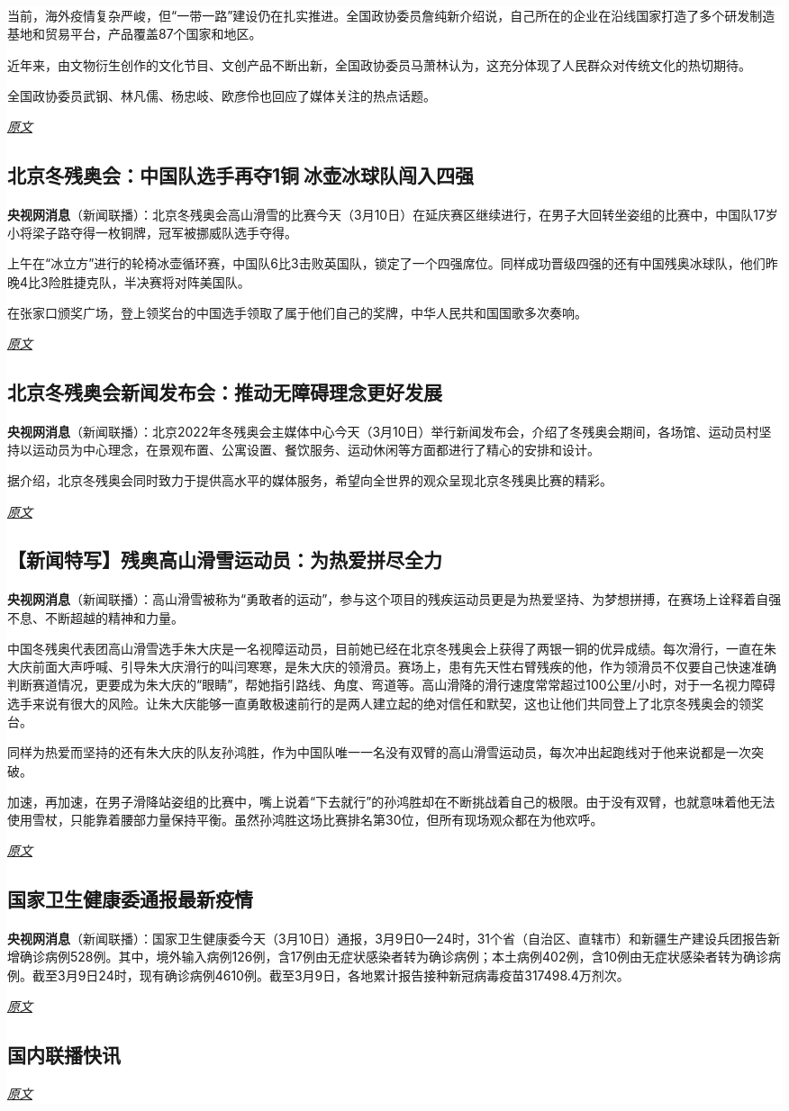 当前，海外疫情复杂严峻，但“一带一路”建设仍在扎实推进。全国政协委员詹纯新介绍说，自己所在的企业在沿线国家打造了多个研发制造基地和贸易平台，产品覆盖87个国家和地区。  

近年来，由文物衍生创作的文化节目、文创产品不断出新，全国政协委员马萧林认为，这充分体现了人民群众对传统文化的热切期待。  

全国政协委员武钢、林凡儒、杨忠岐、欧彦伶也回应了媒体关注的热点话题。

*[原文](https://tv.cctv.com/2022/03/10/VIDEevUQImaV7PflT7ZOK4G0220310.shtml)*


## 北京冬残奥会：中国队选手再夺1铜 冰壶冰球队闯入四强

**央视网消息**（新闻联播）：北京冬残奥会高山滑雪的比赛今天（3月10日）在延庆赛区继续进行，在男子大回转坐姿组的比赛中，中国队17岁小将梁子路夺得一枚铜牌，冠军被挪威队选手夺得。  

上午在“冰立方”进行的轮椅冰壶循环赛，中国队6比3击败英国队，锁定了一个四强席位。同样成功晋级四强的还有中国残奥冰球队，他们昨晚4比3险胜捷克队，半决赛将对阵美国队。  

在张家口颁奖广场，登上领奖台的中国选手领取了属于他们自己的奖牌，中华人民共和国国歌多次奏响。

*[原文](https://tv.cctv.com/2022/03/10/VIDEC2wrZs3EQ7GH7tgnKzFQ220310.shtml)*


## 北京冬残奥会新闻发布会：推动无障碍理念更好发展

**央视网消息**（新闻联播）：北京2022年冬残奥会主媒体中心今天（3月10日）举行新闻发布会，介绍了冬残奥会期间，各场馆、运动员村坚持以运动员为中心理念，在景观布置、公寓设置、餐饮服务、运动休闲等方面都进行了精心的安排和设计。  

据介绍，北京冬残奥会同时致力于提供高水平的媒体服务，希望向全世界的观众呈现北京冬残奥比赛的精彩。

*[原文](https://tv.cctv.com/2022/03/10/VIDEB1nPLpV9y7Iks9Vqy3mr220310.shtml)*


## 【新闻特写】残奥高山滑雪运动员：为热爱拼尽全力

**央视网消息**（新闻联播）：高山滑雪被称为“勇敢者的运动”，参与这个项目的残疾运动员更是为热爱坚持、为梦想拼搏，在赛场上诠释着自强不息、不断超越的精神和力量。  

中国冬残奥代表团高山滑雪选手朱大庆是一名视障运动员，目前她已经在北京冬残奥会上获得了两银一铜的优异成绩。每次滑行，一直在朱大庆前面大声呼喊、引导朱大庆滑行的叫闫寒寒，是朱大庆的领滑员。赛场上，患有先天性右臂残疾的他，作为领滑员不仅要自己快速准确判断赛道情况，更要成为朱大庆的“眼睛”，帮她指引路线、角度、弯道等。高山滑降的滑行速度常常超过100公里/小时，对于一名视力障碍选手来说有很大的风险。让朱大庆能够一直勇敢极速前行的是两人建立起的绝对信任和默契，这也让他们共同登上了北京冬残奥会的领奖台。  

同样为热爱而坚持的还有朱大庆的队友孙鸿胜，作为中国队唯一一名没有双臂的高山滑雪运动员，每次冲出起跑线对于他来说都是一次突破。  

加速，再加速，在男子滑降站姿组的比赛中，嘴上说着“下去就行”的孙鸿胜却在不断挑战着自己的极限。由于没有双臂，也就意味着他无法使用雪杖，只能靠着腰部力量保持平衡。虽然孙鸿胜这场比赛排名第30位，但所有现场观众都在为他欢呼。

*[原文](https://tv.cctv.com/2022/03/10/VIDEBal7mOjksI0R6am0kLR2220310.shtml)*


## 国家卫生健康委通报最新疫情

**央视网消息**（新闻联播）：国家卫生健康委今天（3月10日）通报，3月9日0—24时，31个省（自治区、直辖市）和新疆生产建设兵团报告新增确诊病例528例。其中，境外输入病例126例，含17例由无症状感染者转为确诊病例；本土病例402例，含10例由无症状感染者转为确诊病例。截至3月9日24时，现有确诊病例4610例。截至3月9日，各地累计报告接种新冠病毒疫苗317498.4万剂次。

*[原文](https://tv.cctv.com/2022/03/10/VIDEwESnMj4Nz4jipXXfil8e220310.shtml)*


## 国内联播快讯



*[原文](https://tv.cctv.com/2022/03/10/VIDEOw0mKfTuFkJEv3aYbbgd220310.shtml)*
